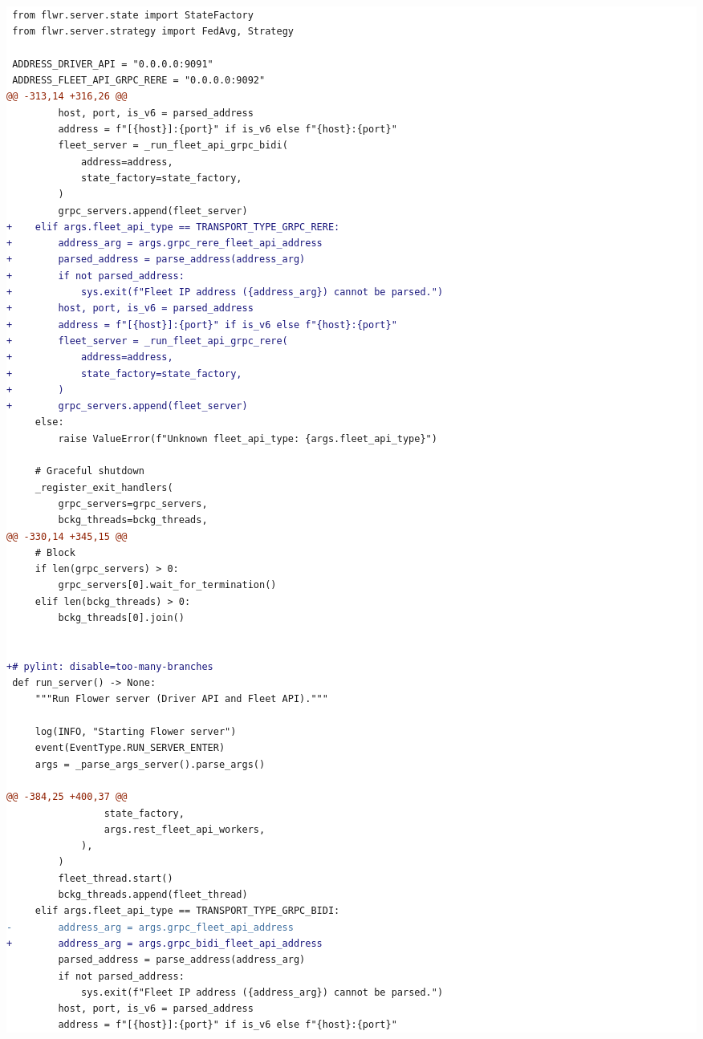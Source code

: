 ```diff
 from flwr.server.state import StateFactory
 from flwr.server.strategy import FedAvg, Strategy
 
 ADDRESS_DRIVER_API = "0.0.0.0:9091"
 ADDRESS_FLEET_API_GRPC_RERE = "0.0.0.0:9092"
@@ -313,14 +316,26 @@
         host, port, is_v6 = parsed_address
         address = f"[{host}]:{port}" if is_v6 else f"{host}:{port}"
         fleet_server = _run_fleet_api_grpc_bidi(
             address=address,
             state_factory=state_factory,
         )
         grpc_servers.append(fleet_server)
+    elif args.fleet_api_type == TRANSPORT_TYPE_GRPC_RERE:
+        address_arg = args.grpc_rere_fleet_api_address
+        parsed_address = parse_address(address_arg)
+        if not parsed_address:
+            sys.exit(f"Fleet IP address ({address_arg}) cannot be parsed.")
+        host, port, is_v6 = parsed_address
+        address = f"[{host}]:{port}" if is_v6 else f"{host}:{port}"
+        fleet_server = _run_fleet_api_grpc_rere(
+            address=address,
+            state_factory=state_factory,
+        )
+        grpc_servers.append(fleet_server)
     else:
         raise ValueError(f"Unknown fleet_api_type: {args.fleet_api_type}")
 
     # Graceful shutdown
     _register_exit_handlers(
         grpc_servers=grpc_servers,
         bckg_threads=bckg_threads,
@@ -330,14 +345,15 @@
     # Block
     if len(grpc_servers) > 0:
         grpc_servers[0].wait_for_termination()
     elif len(bckg_threads) > 0:
         bckg_threads[0].join()
 
 
+# pylint: disable=too-many-branches
 def run_server() -> None:
     """Run Flower server (Driver API and Fleet API)."""
 
     log(INFO, "Starting Flower server")
     event(EventType.RUN_SERVER_ENTER)
     args = _parse_args_server().parse_args()
 
@@ -384,25 +400,37 @@
                 state_factory,
                 args.rest_fleet_api_workers,
             ),
         )
         fleet_thread.start()
         bckg_threads.append(fleet_thread)
     elif args.fleet_api_type == TRANSPORT_TYPE_GRPC_BIDI:
-        address_arg = args.grpc_fleet_api_address
+        address_arg = args.grpc_bidi_fleet_api_address
         parsed_address = parse_address(address_arg)
         if not parsed_address:
             sys.exit(f"Fleet IP address ({address_arg}) cannot be parsed.")
         host, port, is_v6 = parsed_address
         address = f"[{host}]:{port}" if is_v6 else f"{host}:{port}"
```